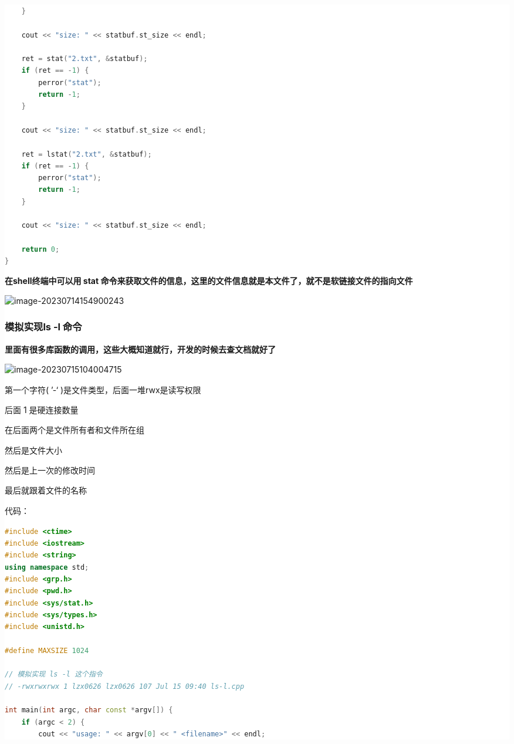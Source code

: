 ```c++
    }

    cout << "size: " << statbuf.st_size << endl;

    ret = stat("2.txt", &statbuf);
    if (ret == -1) {
        perror("stat");
        return -1;
    }

    cout << "size: " << statbuf.st_size << endl;

    ret = lstat("2.txt", &statbuf);
    if (ret == -1) {
        perror("stat");
        return -1;
    }

    cout << "size: " << statbuf.st_size << endl;

    return 0;
}
```

**在shell终端中可以用 stat 命令来获取文件的信息，这里的文件信息就是本文件了，就不是软链接文件的指向文件**

<img src="https://img-blog.csdnimg.cn/bc205610c7b8443abcb1c4193344b918.png" alt="image-20230714154900243"  />

### 模拟实现ls -l 命令

**里面有很多库函数的调用，这些大概知道就行，开发的时候去查文档就好了**

![image-20230715104004715](https://img-blog.csdnimg.cn/d86092f52a414673901be09c3962b250.png)

第一个字符( ’-‘ )是文件类型，后面一堆rwx是读写权限

后面 1 是硬连接数量

在后面两个是文件所有者和文件所在组

然后是文件大小

然后是上一次的修改时间

最后就跟着文件的名称

代码：

~~~cpp
#include <ctime>
#include <iostream>
#include <string>
using namespace std;
#include <grp.h>
#include <pwd.h>
#include <sys/stat.h>
#include <sys/types.h>
#include <unistd.h>

#define MAXSIZE 1024

// 模拟实现 ls -l 这个指令
// -rwxrwxrwx 1 lzx0626 lzx0626 107 Jul 15 09:40 ls-l.cpp

int main(int argc, char const *argv[]) {
    if (argc < 2) {
        cout << "usage: " << argv[0] << " <filename>" << endl;
~~~